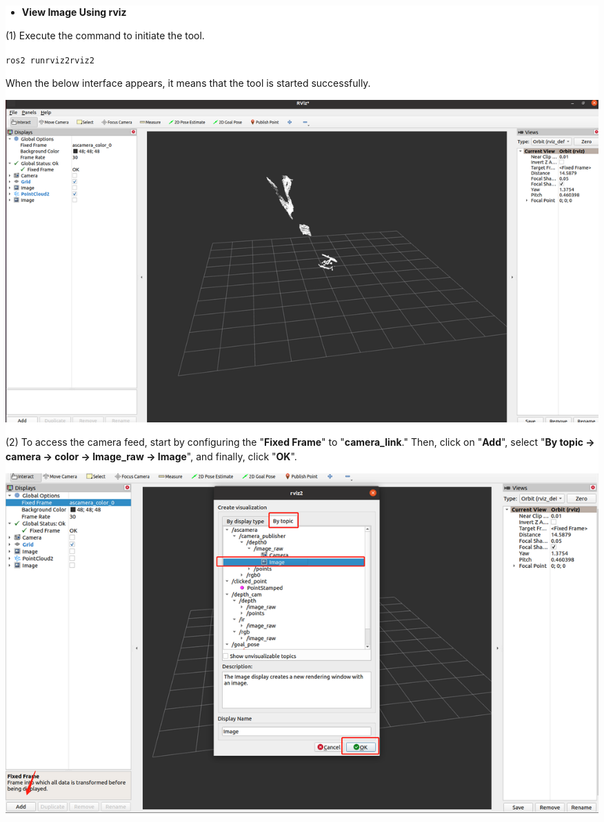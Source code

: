 * **View Image Using rviz** 

(1) Execute the command to initiate the tool.

```bash
ros2 runrviz2rviz2
```

When the below interface appears, it means that the tool is started successfully.

<img  class="common_img"  src="../_static/media/6.Depth_Camera_Basic_Lesson/6.4/media/image10.png"   />

(2) To access the camera feed, start by configuring the "**Fixed Frame**" to "**camera_link**." Then, click on "**Add**", select "**By topic -\> camera -\> color -\> Image_raw -\> Image**", and finally, click "**OK**".

<img  class="common_img"  src="../_static/media/6.Depth_Camera_Basic_Lesson/6.4/media/image11.png"   />
